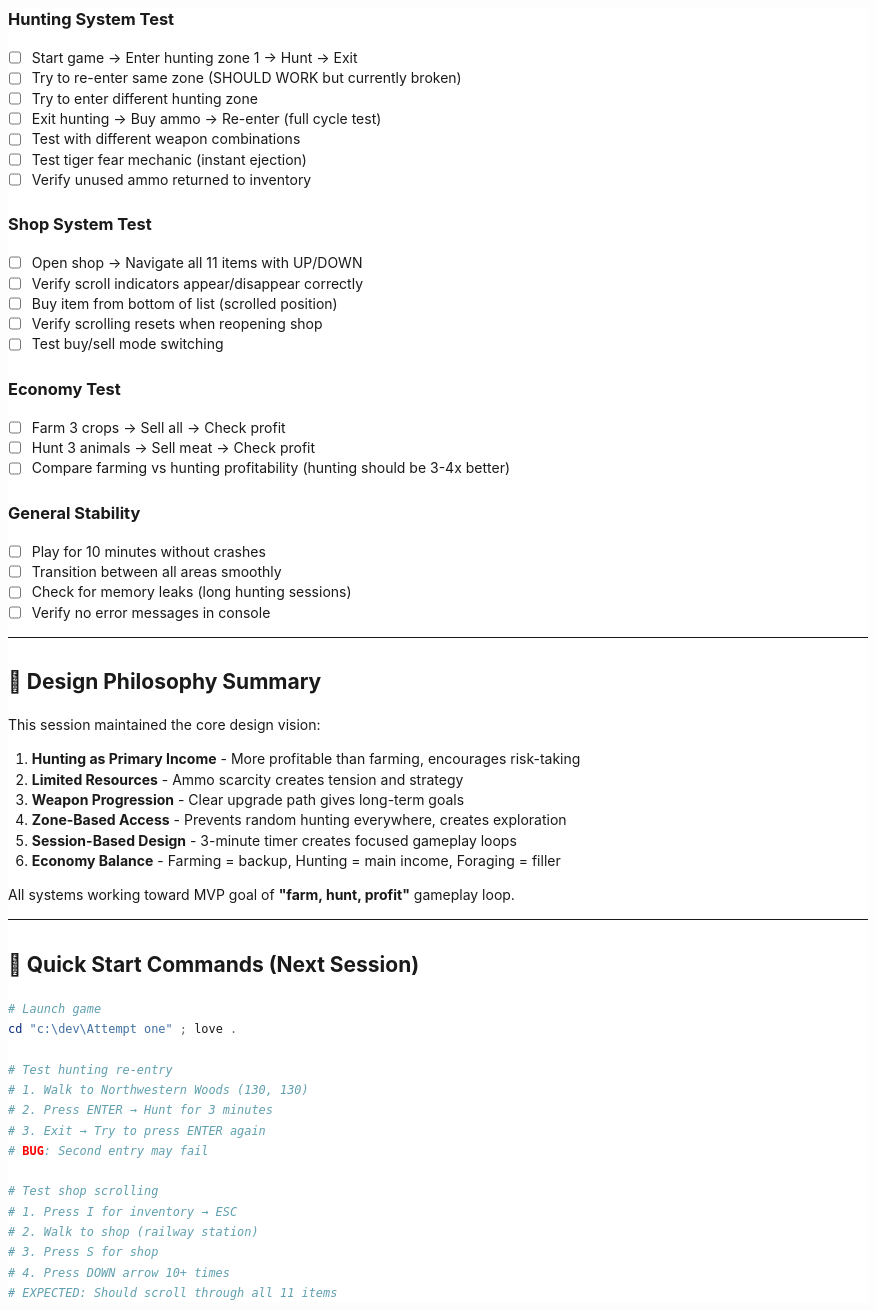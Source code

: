 ### Hunting System Test
- [ ] Start game → Enter hunting zone 1 → Hunt → Exit
- [ ] Try to re-enter same zone (SHOULD WORK but currently broken)
- [ ] Try to enter different hunting zone
- [ ] Exit hunting → Buy ammo → Re-enter (full cycle test)
- [ ] Test with different weapon combinations
- [ ] Test tiger fear mechanic (instant ejection)
- [ ] Verify unused ammo returned to inventory

### Shop System Test
- [ ] Open shop → Navigate all 11 items with UP/DOWN
- [ ] Verify scroll indicators appear/disappear correctly
- [ ] Buy item from bottom of list (scrolled position)
- [ ] Verify scrolling resets when reopening shop
- [ ] Test buy/sell mode switching

### Economy Test
- [ ] Farm 3 crops → Sell all → Check profit
- [ ] Hunt 3 animals → Sell meat → Check profit
- [ ] Compare farming vs hunting profitability (hunting should be 3-4x better)

### General Stability
- [ ] Play for 10 minutes without crashes
- [ ] Transition between all areas smoothly
- [ ] Check for memory leaks (long hunting sessions)
- [ ] Verify no error messages in console

---

## 💭 Design Philosophy Summary

This session maintained the core design vision:

1. **Hunting as Primary Income** - More profitable than farming, encourages risk-taking
2. **Limited Resources** - Ammo scarcity creates tension and strategy
3. **Weapon Progression** - Clear upgrade path gives long-term goals
4. **Zone-Based Access** - Prevents random hunting everywhere, creates exploration
5. **Session-Based Design** - 3-minute timer creates focused gameplay loops
6. **Economy Balance** - Farming = backup, Hunting = main income, Foraging = filler

All systems working toward MVP goal of **"farm, hunt, profit"** gameplay loop.

---

## 🚀 Quick Start Commands (Next Session)

```powershell
# Launch game
cd "c:\dev\Attempt one" ; love .

# Test hunting re-entry
# 1. Walk to Northwestern Woods (130, 130)
# 2. Press ENTER → Hunt for 3 minutes
# 3. Exit → Try to press ENTER again
# BUG: Second entry may fail

# Test shop scrolling
# 1. Press I for inventory → ESC
# 2. Walk to shop (railway station)
# 3. Press S for shop
# 4. Press DOWN arrow 10+ times
# EXPECTED: Should scroll through all 11 items
```
